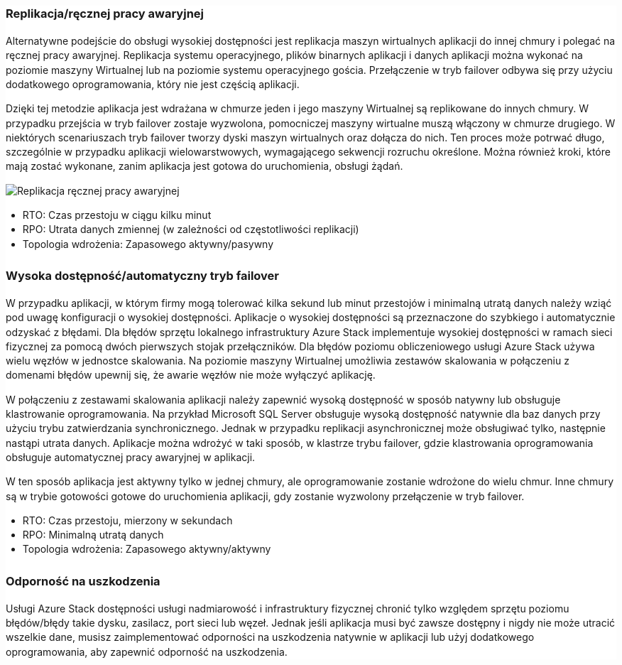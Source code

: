 ### <a name="replicationmanual-failover"></a>Replikacja/ręcznej pracy awaryjnej

Alternatywne podejście do obsługi wysokiej dostępności jest replikacja maszyn wirtualnych aplikacji do innej chmury i polegać na ręcznej pracy awaryjnej. Replikacja systemu operacyjnego, plików binarnych aplikacji i danych aplikacji można wykonać na poziomie maszyny Wirtualnej lub na poziomie systemu operacyjnego gościa. Przełączenie w tryb failover odbywa się przy użyciu dodatkowego oprogramowania, który nie jest częścią aplikacji.

Dzięki tej metodzie aplikacja jest wdrażana w chmurze jeden i jego maszyny Wirtualnej są replikowane do innych chmury. W przypadku przejścia w tryb failover zostaje wyzwolona, pomocniczej maszyny wirtualne muszą włączony w chmurze drugiego. W niektórych scenariuszach tryb failover tworzy dyski maszyn wirtualnych oraz dołącza do nich. Ten proces może potrwać długo, szczególnie w przypadku aplikacji wielowarstwowych, wymagającego sekwencji rozruchu określone. Można również kroki, które mają zostać wykonane, zanim aplikacja jest gotowa do uruchomienia, obsługi żądań.

![Replikacja ręcznej pracy awaryjnej](media/azure-stack-manage-vm-backup/vm_backupdataflow_02.png)

 - RTO: Czas przestoju w ciągu kilku minut
 - RPO: Utrata danych zmiennej (w zależności od częstotliwości replikacji)
 - Topologia wdrożenia: Zapasowego aktywny/pasywny
 
### <a name="high-availabilityautomatic-failover"></a>Wysoka dostępność/automatyczny tryb failover

W przypadku aplikacji, w którym firmy mogą tolerować kilka sekund lub minut przestojów i minimalną utratą danych należy wziąć pod uwagę konfiguracji o wysokiej dostępności. Aplikacje o wysokiej dostępności są przeznaczone do szybkiego i automatycznie odzyskać z błędami. Dla błędów sprzętu lokalnego infrastruktury Azure Stack implementuje wysokiej dostępności w ramach sieci fizycznej za pomocą dwóch pierwszych stojak przełączników. Dla błędów poziomu obliczeniowego usługi Azure Stack używa wielu węzłów w jednostce skalowania. Na poziomie maszyny Wirtualnej umożliwia zestawów skalowania w połączeniu z domenami błędów upewnij się, że awarie węzłów nie może wyłączyć aplikację.

W połączeniu z zestawami skalowania aplikacji należy zapewnić wysoką dostępność w sposób natywny lub obsługuje klastrowanie oprogramowania. Na przykład Microsoft SQL Server obsługuje wysoką dostępność natywnie dla baz danych przy użyciu trybu zatwierdzania synchronicznego. Jednak w przypadku replikacji asynchronicznej może obsługiwać tylko, następnie nastąpi utrata danych. Aplikacje można wdrożyć w taki sposób, w klastrze trybu failover, gdzie klastrowania oprogramowania obsługuje automatycznej pracy awaryjnej w aplikacji.

W ten sposób aplikacja jest aktywny tylko w jednej chmury, ale oprogramowanie zostanie wdrożone do wielu chmur. Inne chmury są w trybie gotowości gotowe do uruchomienia aplikacji, gdy zostanie wyzwolony przełączenie w tryb failover.

 - RTO: Czas przestoju, mierzony w sekundach
 - RPO: Minimalną utratą danych
 - Topologia wdrożenia: Zapasowego aktywny/aktywny

### <a name="fault-tolerance"></a>Odporność na uszkodzenia

Usługi Azure Stack dostępności usługi nadmiarowość i infrastruktury fizycznej chronić tylko względem sprzętu poziomu błędów/błędy takie dysku, zasilacz, port sieci lub węzeł. Jednak jeśli aplikacja musi być zawsze dostępny i nigdy nie może utracić wszelkie dane, musisz zaimplementować odporności na uszkodzenia natywnie w aplikacji lub użyj dodatkowego oprogramowania, aby zapewnić odporność na uszkodzenia.
